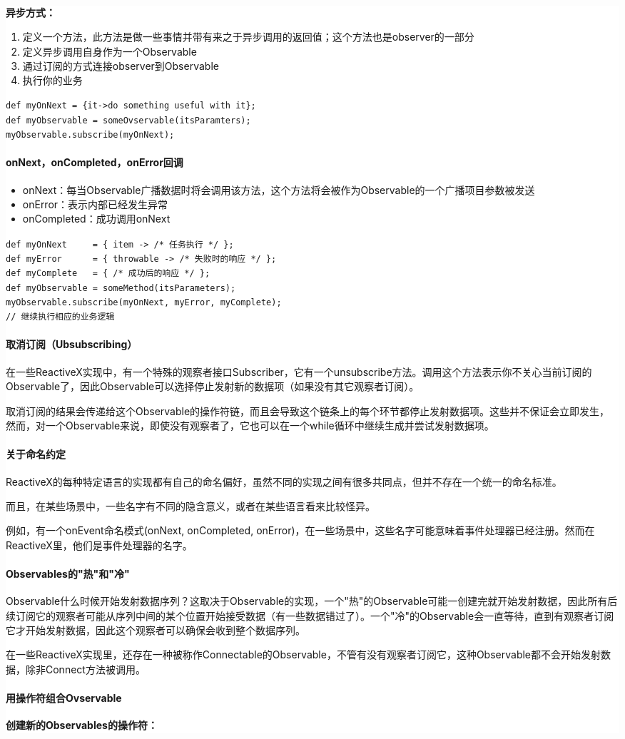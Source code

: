 **异步方式：**

1. 定义一个方法，此方法是做一些事情并带有来之于异步调用的返回值；这个方法也是observer的一部分
2. 定义异步调用自身作为一个Observable
3. 通过订阅的方式连接observer到Observable
4. 执行你的业务

```
def myOnNext = {it->do something useful with it};
def myObservable = someOvservable(itsParamters);
myObservable.subscribe(myOnNext);
```

#### onNext，onCompleted，onError回调

- onNext：每当Observable广播数据时将会调用该方法，这个方法将会被作为Observable的一个广播项目参数被发送
- onError：表示内部已经发生异常
- onCompleted：成功调用onNext

```
def myOnNext     = { item -> /* 任务执行 */ };
def myError      = { throwable -> /* 失败时的响应 */ };
def myComplete   = { /* 成功后的响应 */ };
def myObservable = someMethod(itsParameters);
myObservable.subscribe(myOnNext, myError, myComplete);
// 继续执行相应的业务逻辑
```


#### 取消订阅（Ubsubscribing）

在一些ReactiveX实现中，有一个特殊的观察者接口Subscriber，它有一个unsubscribe方法。调用这个方法表示你不关心当前订阅的Observable了，因此Observable可以选择停止发射新的数据项（如果没有其它观察者订阅）。

取消订阅的结果会传递给这个Observable的操作符链，而且会导致这个链条上的每个环节都停止发射数据项。这些并不保证会立即发生，然而，对一个Observable来说，即使没有观察者了，它也可以在一个while循环中继续生成并尝试发射数据项。

#### 关于命名约定

ReactiveX的每种特定语言的实现都有自己的命名偏好，虽然不同的实现之间有很多共同点，但并不存在一个统一的命名标准。

而且，在某些场景中，一些名字有不同的隐含意义，或者在某些语言看来比较怪异。

例如，有一个onEvent命名模式(onNext, onCompleted, onError)，在一些场景中，这些名字可能意味着事件处理器已经注册。然而在ReactiveX里，他们是事件处理器的名字。


#### Observables的"热"和"冷"

Observable什么时候开始发射数据序列？这取决于Observable的实现，一个"热"的Observable可能一创建完就开始发射数据，因此所有后续订阅它的观察者可能从序列中间的某个位置开始接受数据（有一些数据错过了）。一个"冷"的Observable会一直等待，直到有观察者订阅它才开始发射数据，因此这个观察者可以确保会收到整个数据序列。

在一些ReactiveX实现里，还存在一种被称作Connectable的Observable，不管有没有观察者订阅它，这种Observable都不会开始发射数据，除非Connect方法被调用。

#### 用操作符组合Ovservable


**创建新的Observables的操作符：**
